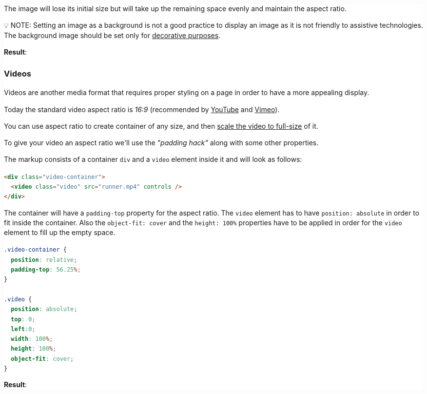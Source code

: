 The image will lose its initial size but will take up the remaining space evenly and maintain the aspect ratio.

<p class="note">💡 NOTE: Setting an image as a background is not a good practice to display an image as it is not friendly to assistive technologies. The background image should be set only for <a href="https://www.w3.org/WAI/GL/2016/WD-WCAG20-TECHS-20160105/F39" target="_blank" rel="noreferrer noopener">decorative purposes</a>.</p>

**Result**:

<div class="aspect-ratio--image demo-box lozad" data-background-image="/images/misc/city-skyline.jpg"></div>

### Videos

Videos are another media format that requires proper styling on a page in order to have a more appealing display.

Today the standard video aspect ratio is *16:9* (recommended by [YouTube](https://support.google.com/youtube/answer/6375112?co=GENIE.Platform%3DDesktop&hl=en) and [Vimeo](https://vimeo.com/blog/post/aspect-ratios-explained/)).

You can use aspect ratio to create container of any size, and then [scale the video to full-size](/full-size-background-video) of it.

To give your video an aspect ratio we'll use the *"padding hack"* along with some other properties.

The markup consists of a container `div` and a `video` element inside it and will look as follows:

```html
<div class="video-container">
  <video class="video" src="runner.mp4" controls />
</div>
```

The container will have a `padding-top` property for the aspect ratio. The `video` element has to have `position: absolute` in order to fit inside the container. Also the `object-fit: cover` and the `height: 100%` properties have to be applied in order for the `video` element to fill up the empty space.

```css
.video-container {
  position: relative;
  padding-top: 56.25%;
}

.video {
  position: absolute;
  top: 0;
  left:0;
  width: 100%;
  height: 100%;
  object-fit: cover;
}
```

**Result**:
